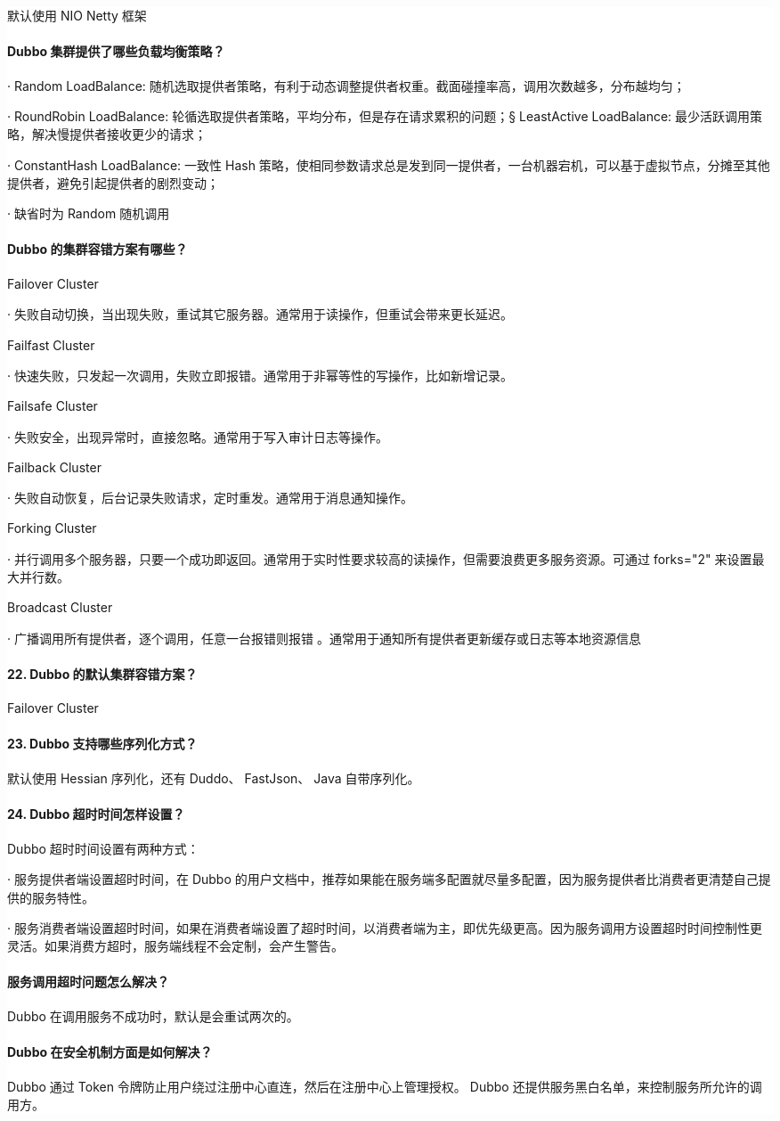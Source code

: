 默认使用 NIO Netty 框架 

#### Dubbo 集群提供了哪些负载均衡策略？

· Random LoadBalance: 随机选取提供者策略，有利于动态调整提供者权重。截面碰撞率高，调用次数越多，分布越均匀；

· RoundRobin LoadBalance: 轮循选取提供者策略，平均分布，但是存在请求累积的问题；§ LeastActive LoadBalance: 最少活跃调用策略，解决慢提供者接收更少的请求；

· ConstantHash LoadBalance: 一致性 Hash 策略，使相同参数请求总是发到同一提供者，一台机器宕机，可以基于虚拟节点，分摊至其他提供者，避免引起提供者的剧烈变动；

· 缺省时为 Random 随机调用

#### Dubbo 的集群容错方案有哪些？

Failover Cluster

· 失败自动切换，当出现失败，重试其它服务器。通常用于读操作，但重试会带来更长延迟。

Failfast Cluster

· 快速失败，只发起一次调用，失败立即报错。通常用于非幂等性的写操作，比如新增记录。

Failsafe Cluster

· 失败安全，出现异常时，直接忽略。通常用于写入审计日志等操作。

Failback Cluster

· 失败自动恢复，后台记录失败请求，定时重发。通常用于消息通知操作。

Forking Cluster

· 并行调用多个服务器，只要一个成功即返回。通常用于实时性要求较高的读操作，但需要浪费更多服务资源。可通过 forks="2" 来设置最大并行数。

Broadcast Cluster

· 广播调用所有提供者，逐个调用，任意一台报错则报错 。通常用于通知所有提供者更新缓存或日志等本地资源信息

#### 22. Dubbo 的默认集群容错方案？

Failover Cluster 

#### 23. Dubbo 支持哪些序列化方式？

默认使用 Hessian 序列化，还有 Duddo、 FastJson、 Java 自带序列化。

#### 24. Dubbo 超时时间怎样设置？

Dubbo 超时时间设置有两种方式：

· 服务提供者端设置超时时间，在 Dubbo 的用户文档中，推荐如果能在服务端多配置就尽量多配置，因为服务提供者比消费者更清楚自己提供的服务特性。

· 服务消费者端设置超时时间，如果在消费者端设置了超时时间，以消费者端为主，即优先级更高。因为服务调用方设置超时时间控制性更灵活。如果消费方超时，服务端线程不会定制，会产生警告。

#### 服务调用超时问题怎么解决？

Dubbo 在调用服务不成功时，默认是会重试两次的。

#### Dubbo 在安全机制方面是如何解决？

Dubbo 通过 Token 令牌防止用户绕过注册中心直连，然后在注册中心上管理授权。 Dubbo 还提供服务黑白名单，来控制服务所允许的调用方。
